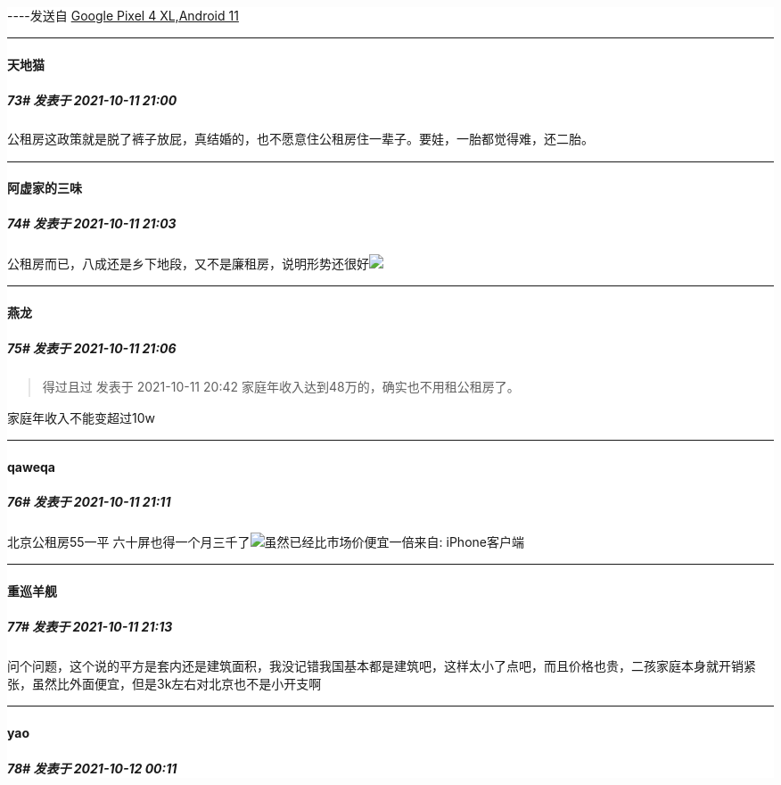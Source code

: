 
----发送自 [Google Pixel 4 XL,Android 11](http://stage1.5j4m.com/?1.37)


*****

####  天地猫  
##### 73#       发表于 2021-10-11 21:00


公租房这政策就是脱了裤子放屁，真结婚的，也不愿意住公租房住一辈子。要娃，一胎都觉得难，还二胎。


*****

####  阿虚家的三味  
##### 74#       发表于 2021-10-11 21:03


公租房而已，八成还是乡下地段，又不是廉租房，说明形势还很好<img src="https://static.saraba1st.com/image/smiley/face2017/034.png" referrerpolicy="no-referrer">




*****

####  燕龙  
##### 75#       发表于 2021-10-11 21:06


<blockquote>得过且过 发表于 2021-10-11 20:42
家庭年收入达到48万的，确实也不用租公租房了。</blockquote>
家庭年收入不能变超过10w


*****

####  qaweqa  
##### 76#       发表于 2021-10-11 21:11


北京公租房55一平 六十屏也得一个月三千了<img src="https://static.saraba1st.com/image/smiley/face2017/068.png" referrerpolicy="no-referrer">虽然已经比市场价便宜一倍来自: iPhone客户端


*****

####  重巡羊舰  
##### 77#       发表于 2021-10-11 21:13


问个问题，这个说的平方是套内还是建筑面积，我没记错我国基本都是建筑吧，这样太小了点吧，而且价格也贵，二孩家庭本身就开销紧张，虽然比外面便宜，但是3k左右对北京也不是小开支啊




*****

####  yao  
##### 78#       发表于 2021-10-12 00:11
